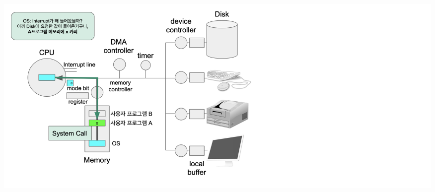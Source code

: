 <img src="https://github.com/hyunwlee-dev/TIL/blob/0da45d27feaa2e92a5a98a35a0f28a1e02a5dbea/images/til211006/os16.png?raw=true" style="zoom:50%;"/>
